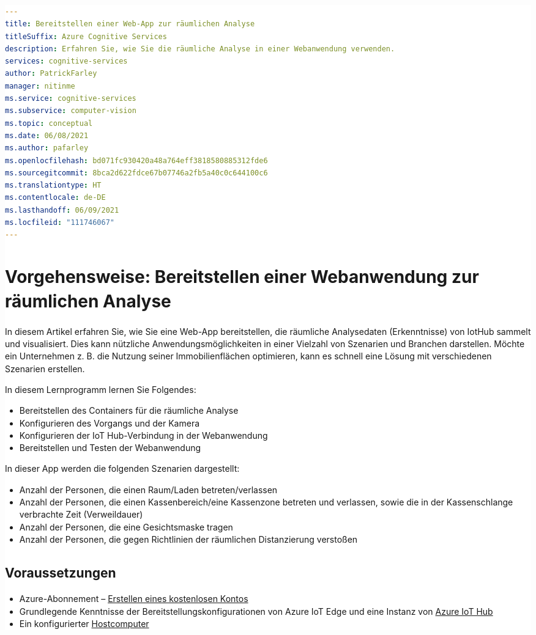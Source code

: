 ```yaml
---
title: Bereitstellen einer Web-App zur räumlichen Analyse
titleSuffix: Azure Cognitive Services
description: Erfahren Sie, wie Sie die räumliche Analyse in einer Webanwendung verwenden.
services: cognitive-services
author: PatrickFarley
manager: nitinme
ms.service: cognitive-services
ms.subservice: computer-vision
ms.topic: conceptual
ms.date: 06/08/2021
ms.author: pafarley
ms.openlocfilehash: bd071fc930420a48a764eff3818580885312fde6
ms.sourcegitcommit: 8bca2d622fdce67b07746a2fb5a40c0c644100c6
ms.translationtype: HT
ms.contentlocale: de-DE
ms.lasthandoff: 06/09/2021
ms.locfileid: "111746067"
---
```

# <a name="how-to-deploy-a-spatial-analysis-web-application"></a>Vorgehensweise: Bereitstellen einer Webanwendung zur räumlichen Analyse

In diesem Artikel erfahren Sie, wie Sie eine Web-App bereitstellen, die räumliche Analysedaten (Erkenntnisse) von IotHub sammelt und visualisiert. Dies kann nützliche Anwendungsmöglichkeiten in einer Vielzahl von Szenarien und Branchen darstellen. Möchte ein Unternehmen z. B. die Nutzung seiner Immobilienflächen optimieren, kann es schnell eine Lösung mit verschiedenen Szenarien erstellen. 

In diesem Lernprogramm lernen Sie Folgendes:

* Bereitstellen des Containers für die räumliche Analyse
* Konfigurieren des Vorgangs und der Kamera
* Konfigurieren der IoT Hub-Verbindung in der Webanwendung
* Bereitstellen und Testen der Webanwendung

In dieser App werden die folgenden Szenarien dargestellt:

* Anzahl der Personen, die einen Raum/Laden betreten/verlassen
* Anzahl der Personen, die einen Kassenbereich/eine Kassenzone betreten und verlassen, sowie die in der Kassenschlange verbrachte Zeit (Verweildauer)
* Anzahl der Personen, die eine Gesichtsmaske tragen 
* Anzahl der Personen, die gegen Richtlinien der räumlichen Distanzierung verstoßen

## <a name="prerequisites"></a>Voraussetzungen

* Azure-Abonnement – [Erstellen eines kostenlosen Kontos](https://azure.microsoft.com/free/cognitive-services/)
* Grundlegende Kenntnisse der Bereitstellungskonfigurationen von Azure IoT Edge und eine Instanz von [Azure IoT Hub](../../iot-hub/index.yml)
* Ein konfigurierter [Hostcomputer](spatial-analysis-container.md)
